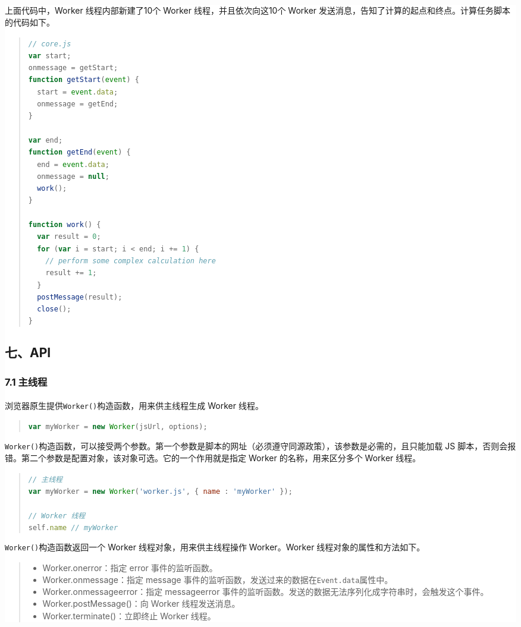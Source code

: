 上面代码中，Worker 线程内部新建了10个 Worker 线程，并且依次向这10个 Worker 发送消息，告知了计算的起点和终点。计算任务脚本的代码如下。

> ```javascript
> // core.js
> var start;
> onmessage = getStart;
> function getStart(event) {
>   start = event.data;
>   onmessage = getEnd;
> }
> 
> var end;
> function getEnd(event) {
>   end = event.data;
>   onmessage = null;
>   work();
> }
> 
> function work() {
>   var result = 0;
>   for (var i = start; i < end; i += 1) {
>     // perform some complex calculation here
>     result += 1;
>   }
>   postMessage(result);
>   close();
> }
> ```

## 七、API

### 7.1 主线程

浏览器原生提供`Worker()`构造函数，用来供主线程生成 Worker 线程。

> ```javascript
> var myWorker = new Worker(jsUrl, options);
> ```

`Worker()`构造函数，可以接受两个参数。第一个参数是脚本的网址（必须遵守同源政策），该参数是必需的，且只能加载 JS 脚本，否则会报错。第二个参数是配置对象，该对象可选。它的一个作用就是指定 Worker 的名称，用来区分多个 Worker 线程。

> ```javascript
> // 主线程
> var myWorker = new Worker('worker.js', { name : 'myWorker' });
> 
> // Worker 线程
> self.name // myWorker
> ```

`Worker()`构造函数返回一个 Worker 线程对象，用来供主线程操作 Worker。Worker 线程对象的属性和方法如下。

> - Worker.onerror：指定 error 事件的监听函数。
> - Worker.onmessage：指定 message 事件的监听函数，发送过来的数据在`Event.data`属性中。
> - Worker.onmessageerror：指定 messageerror 事件的监听函数。发送的数据无法序列化成字符串时，会触发这个事件。
> - Worker.postMessage()：向 Worker 线程发送消息。
> - Worker.terminate()：立即终止 Worker 线程。
